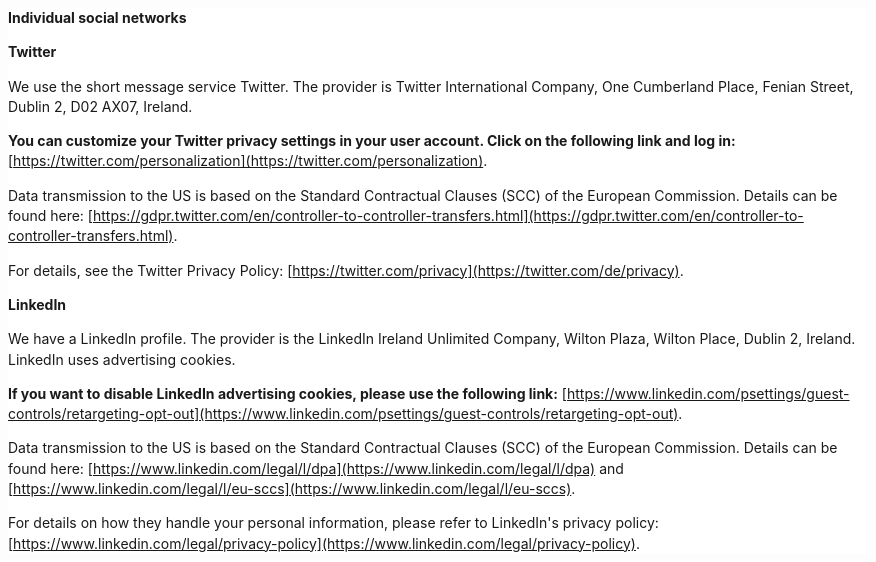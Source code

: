 **Individual social networks**

**Twitter**

We use the short message service Twitter. The provider is Twitter International Company, One Cumberland Place, Fenian Street, Dublin 2, D02 AX07, Ireland.

**You can customize your Twitter privacy settings in your user account. Click on the following link and log in:** [https://twitter.com/personalization](https://twitter.com/personalization).

Data transmission to the US is based on the Standard Contractual Clauses (SCC) of the European Commission. Details can be found here: [https://gdpr.twitter.com/en/controller-to-controller-transfers.html](https://gdpr.twitter.com/en/controller-to-controller-transfers.html).

For details, see the Twitter Privacy Policy: [https://twitter.com/privacy](https://twitter.com/de/privacy).

**LinkedIn**

We have a LinkedIn profile. The provider is the LinkedIn Ireland Unlimited Company, Wilton Plaza, Wilton Place, Dublin 2, Ireland. LinkedIn uses advertising cookies.

**If you want to disable LinkedIn advertising cookies, please use the following link:** [https://www.linkedin.com/psettings/guest-controls/retargeting-opt-out](https://www.linkedin.com/psettings/guest-controls/retargeting-opt-out).

Data transmission to the US is based on the Standard Contractual Clauses (SCC) of the European Commission. Details can be found here: [https://www.linkedin.com/legal/l/dpa](https://www.linkedin.com/legal/l/dpa) and [https://www.linkedin.com/legal/l/eu-sccs](https://www.linkedin.com/legal/l/eu-sccs).

For details on how they handle your personal information, please refer to LinkedIn's privacy policy: [https://www.linkedin.com/legal/privacy-policy](https://www.linkedin.com/legal/privacy-policy).
